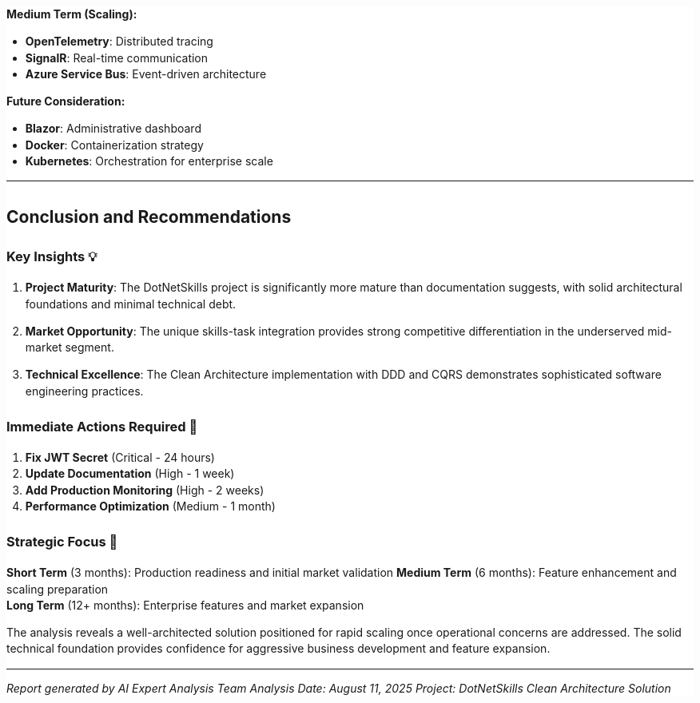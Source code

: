 **Medium Term (Scaling):**
- **OpenTelemetry**: Distributed tracing
- **SignalR**: Real-time communication
- **Azure Service Bus**: Event-driven architecture

**Future Consideration:**
- **Blazor**: Administrative dashboard
- **Docker**: Containerization strategy
- **Kubernetes**: Orchestration for enterprise scale

---

## Conclusion and Recommendations

### Key Insights 💡

1. **Project Maturity**: The DotNetSkills project is significantly more mature than documentation suggests, with solid architectural foundations and minimal technical debt.

2. **Market Opportunity**: The unique skills-task integration provides strong competitive differentiation in the underserved mid-market segment.

3. **Technical Excellence**: The Clean Architecture implementation with DDD and CQRS demonstrates sophisticated software engineering practices.

### Immediate Actions Required 🎯

1. **Fix JWT Secret** (Critical - 24 hours)
2. **Update Documentation** (High - 1 week)  
3. **Add Production Monitoring** (High - 2 weeks)
4. **Performance Optimization** (Medium - 1 month)

### Strategic Focus 🚀

**Short Term** (3 months): Production readiness and initial market validation
**Medium Term** (6 months): Feature enhancement and scaling preparation  
**Long Term** (12+ months): Enterprise features and market expansion

The analysis reveals a well-architected solution positioned for rapid scaling once operational concerns are addressed. The solid technical foundation provides confidence for aggressive business development and feature expansion.

---

*Report generated by AI Expert Analysis Team*
*Analysis Date: August 11, 2025*
*Project: DotNetSkills Clean Architecture Solution*